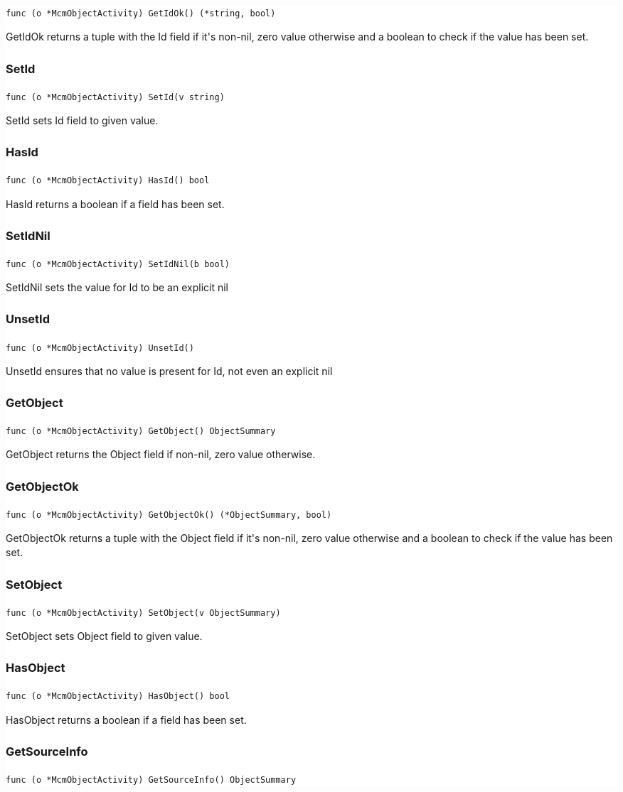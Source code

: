 `func (o *McmObjectActivity) GetIdOk() (*string, bool)`

GetIdOk returns a tuple with the Id field if it's non-nil, zero value otherwise
and a boolean to check if the value has been set.

### SetId

`func (o *McmObjectActivity) SetId(v string)`

SetId sets Id field to given value.

### HasId

`func (o *McmObjectActivity) HasId() bool`

HasId returns a boolean if a field has been set.

### SetIdNil

`func (o *McmObjectActivity) SetIdNil(b bool)`

 SetIdNil sets the value for Id to be an explicit nil

### UnsetId
`func (o *McmObjectActivity) UnsetId()`

UnsetId ensures that no value is present for Id, not even an explicit nil
### GetObject

`func (o *McmObjectActivity) GetObject() ObjectSummary`

GetObject returns the Object field if non-nil, zero value otherwise.

### GetObjectOk

`func (o *McmObjectActivity) GetObjectOk() (*ObjectSummary, bool)`

GetObjectOk returns a tuple with the Object field if it's non-nil, zero value otherwise
and a boolean to check if the value has been set.

### SetObject

`func (o *McmObjectActivity) SetObject(v ObjectSummary)`

SetObject sets Object field to given value.

### HasObject

`func (o *McmObjectActivity) HasObject() bool`

HasObject returns a boolean if a field has been set.

### GetSourceInfo

`func (o *McmObjectActivity) GetSourceInfo() ObjectSummary`
